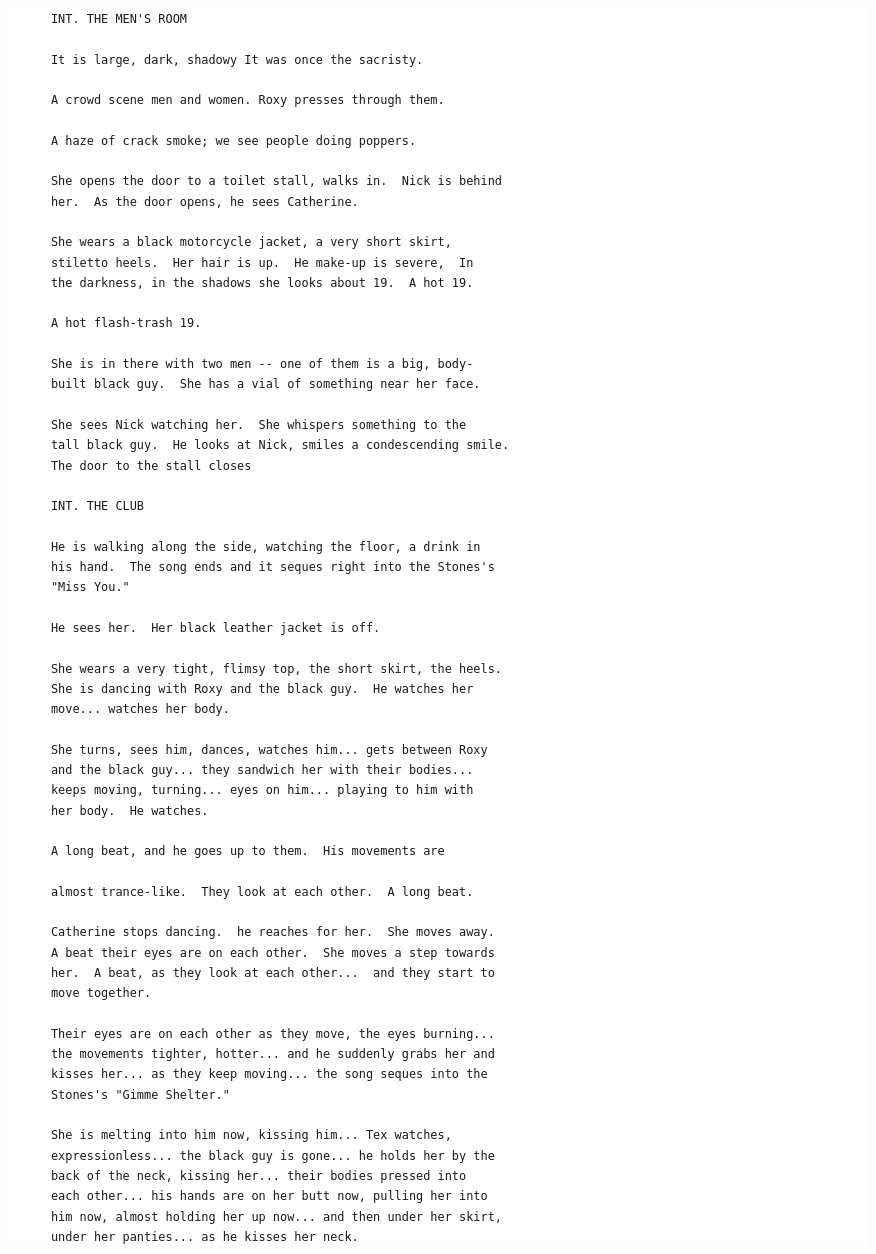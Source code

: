           INT. THE MEN'S ROOM

          It is large, dark, shadowy It was once the sacristy.

          A crowd scene men and women. Roxy presses through them.

          A haze of crack smoke; we see people doing poppers.

          She opens the door to a toilet stall, walks in.  Nick is behind 
          her.  As the door opens, he sees Catherine.

          She wears a black motorcycle jacket, a very short skirt, 
          stiletto heels.  Her hair is up.  He make-up is severe,  In 
          the darkness, in the shadows she looks about 19.  A hot 19.

          A hot flash-trash 19.

          She is in there with two men -- one of them is a big, body-
          built black guy.  She has a vial of something near her face.

          She sees Nick watching her.  She whispers something to the 
          tall black guy.  He looks at Nick, smiles a condescending smile.  
          The door to the stall closes

          INT. THE CLUB

          He is walking along the side, watching the floor, a drink in 
          his hand.  The song ends and it seques right into the Stones's 
          "Miss You."

          He sees her.  Her black leather jacket is off.

          She wears a very tight, flimsy top, the short skirt, the heels.  
          She is dancing with Roxy and the black guy.  He watches her 
          move... watches her body.

          She turns, sees him, dances, watches him... gets between Roxy 
          and the black guy... they sandwich her with their bodies... 
          keeps moving, turning... eyes on him... playing to him with 
          her body.  He watches.

          A long beat, and he goes up to them.  His movements are

          almost trance-like.  They look at each other.  A long beat.

          Catherine stops dancing.  he reaches for her.  She moves away.  
          A beat their eyes are on each other.  She moves a step towards 
          her.  A beat, as they look at each other...  and they start to 
          move together.

          Their eyes are on each other as they move, the eyes burning... 
          the movements tighter, hotter... and he suddenly grabs her and 
          kisses her... as they keep moving... the song seques into the 
          Stones's "Gimme Shelter."

          She is melting into him now, kissing him... Tex watches, 
          expressionless... the black guy is gone... he holds her by the 
          back of the neck, kissing her... their bodies pressed into 
          each other... his hands are on her butt now, pulling her into 
          him now, almost holding her up now... and then under her skirt, 
          under her panties... as he kisses her neck.
